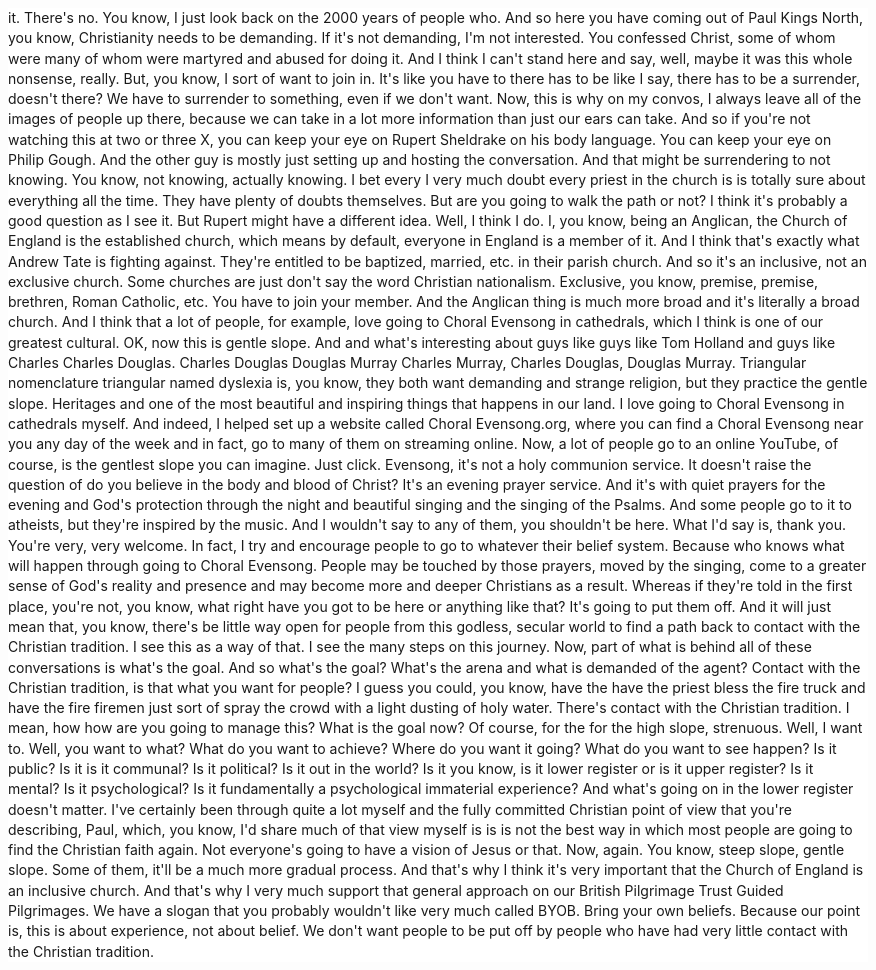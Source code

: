 it. There's no. You know, I just look back on the 2000 years of people who. And so here you have coming out of Paul Kings North, you know, Christianity needs to be demanding. If it's not demanding, I'm not interested. You confessed Christ, some of whom were many of whom were martyred and abused for doing it. And I think I can't stand here and say, well, maybe it was this whole nonsense, really. But, you know, I sort of want to join in. It's like you have to there has to be like I say, there has to be a surrender, doesn't there? We have to surrender to something, even if we don't want. Now, this is why on my convos, I always leave all of the images of people up there, because we can take in a lot more information than just our ears can take. And so if you're not watching this at two or three X, you can keep your eye on Rupert Sheldrake on his body language. You can keep your eye on Philip Gough. And the other guy is mostly just setting up and hosting the conversation. And that might be surrendering to not knowing. You know, not knowing, actually knowing. I bet every I very much doubt every priest in the church is is totally sure about everything all the time. They have plenty of doubts themselves. But are you going to walk the path or not? I think it's probably a good question as I see it. But Rupert might have a different idea. Well, I think I do. I, you know, being an Anglican, the Church of England is the established church, which means by default, everyone in England is a member of it. And I think that's exactly what Andrew Tate is fighting against. They're entitled to be baptized, married, etc. in their parish church. And so it's an inclusive, not an exclusive church. Some churches are just don't say the word Christian nationalism. Exclusive, you know, premise, premise, brethren, Roman Catholic, etc. You have to join your member. And the Anglican thing is much more broad and it's literally a broad church. And I think that a lot of people, for example, love going to Choral Evensong in cathedrals, which I think is one of our greatest cultural. OK, now this is gentle slope. And and what's interesting about guys like guys like Tom Holland and guys like Charles Charles Douglas. Charles Douglas Douglas Murray Charles Murray, Charles Douglas, Douglas Murray. Triangular nomenclature triangular named dyslexia is, you know, they both want demanding and strange religion, but they practice the gentle slope. Heritages and one of the most beautiful and inspiring things that happens in our land. I love going to Choral Evensong in cathedrals myself. And indeed, I helped set up a website called Choral Evensong.org, where you can find a Choral Evensong near you any day of the week and in fact, go to many of them on streaming online. Now, a lot of people go to an online YouTube, of course, is the gentlest slope you can imagine. Just click. Evensong, it's not a holy communion service. It doesn't raise the question of do you believe in the body and blood of Christ? It's an evening prayer service. And it's with quiet prayers for the evening and God's protection through the night and beautiful singing and the singing of the Psalms. And some people go to it to atheists, but they're inspired by the music. And I wouldn't say to any of them, you shouldn't be here. What I'd say is, thank you. You're very, very welcome. In fact, I try and encourage people to go to whatever their belief system. Because who knows what will happen through going to Choral Evensong. People may be touched by those prayers, moved by the singing, come to a greater sense of God's reality and presence and may become more and deeper Christians as a result. Whereas if they're told in the first place, you're not, you know, what right have you got to be here or anything like that? It's going to put them off. And it will just mean that, you know, there's be little way open for people from this godless, secular world to find a path back to contact with the Christian tradition. I see this as a way of that. I see the many steps on this journey. Now, part of what is behind all of these conversations is what's the goal. And so what's the goal? What's the arena and what is demanded of the agent? Contact with the Christian tradition, is that what you want for people? I guess you could, you know, have the have the priest bless the fire truck and have the fire firemen just sort of spray the crowd with a light dusting of holy water. There's contact with the Christian tradition. I mean, how how are you going to manage this? What is the goal now? Of course, for the for the high slope, strenuous. Well, I want to. Well, you want to what? What do you want to achieve? Where do you want it going? What do you want to see happen? Is it public? Is it is it communal? Is it political? Is it out in the world? Is it you know, is it lower register or is it upper register? Is it mental? Is it psychological? Is it fundamentally a psychological immaterial experience? And what's going on in the lower register doesn't matter. I've certainly been through quite a lot myself and the fully committed Christian point of view that you're describing, Paul, which, you know, I'd share much of that view myself is is is not the best way in which most people are going to find the Christian faith again. Not everyone's going to have a vision of Jesus or that. Now, again. You know, steep slope, gentle slope. Some of them, it'll be a much more gradual process. And that's why I think it's very important that the Church of England is an inclusive church. And that's why I very much support that general approach on our British Pilgrimage Trust Guided Pilgrimages. We have a slogan that you probably wouldn't like very much called BYOB. Bring your own beliefs. Because our point is, this is about experience, not about belief. We don't want people to be put off by people who have had very little contact with the Christian tradition.